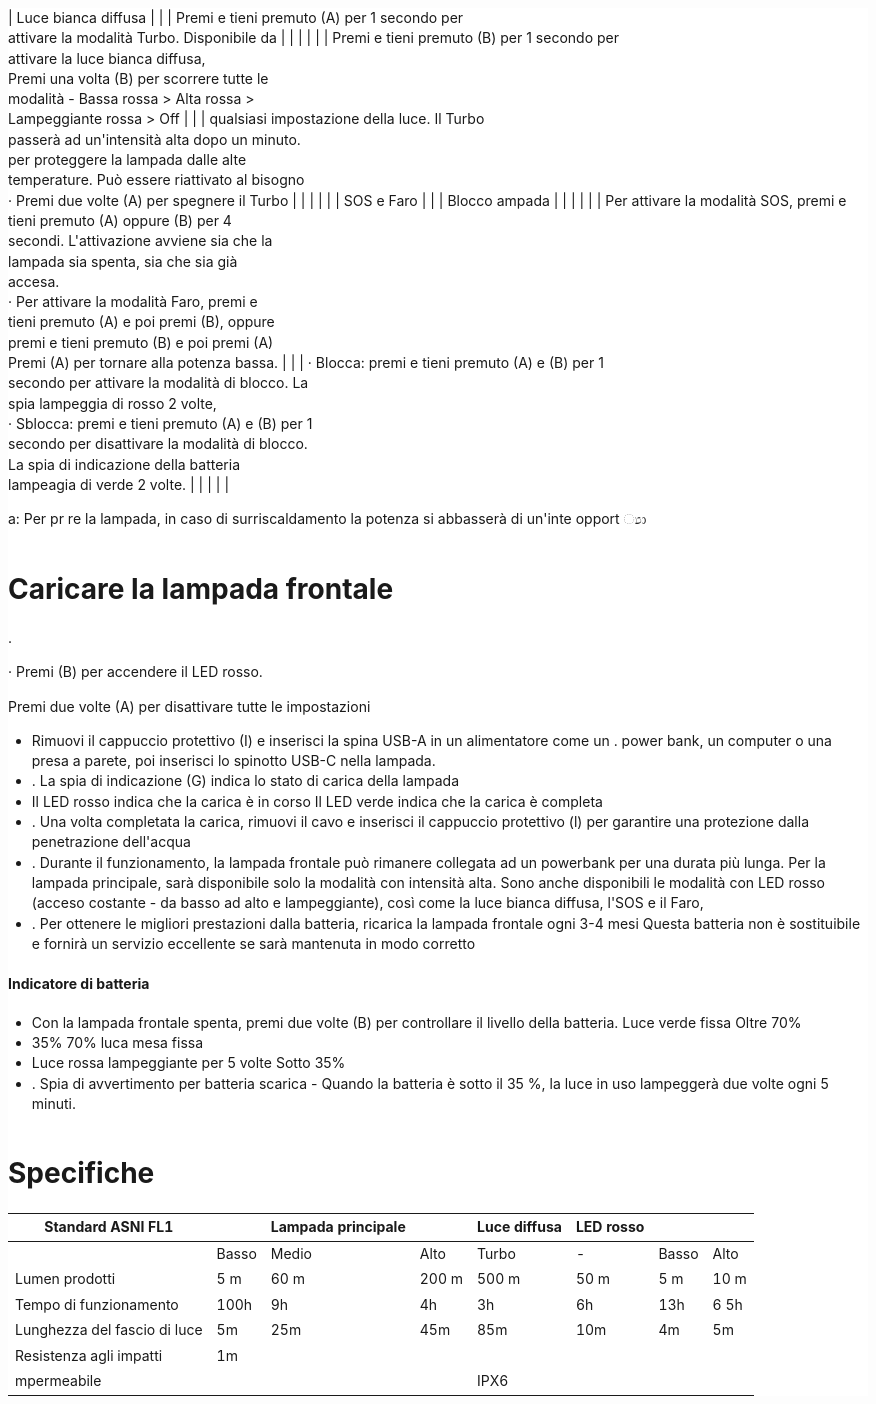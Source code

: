 | Luce bianca diffusa                                                                                                                                                                                                                                                                                                                                                                                                                      |  |       | Premi e tieni premuto (A) per 1 secondo per<br>attivare la modalità Turbo. Disponibile da                                                                                                                                                                                                                           |  |  |  |  |
| Premi e tieni premuto (B) per 1 secondo per<br>attivare la luce bianca diffusa,<br>Premi una volta (B) per scorrere tutte le<br>modalità - Bassa rossa > Alta rossa ><br>Lampeggiante rossa > Off                                                                                                                                                                                                                                        |  |       | qualsiasi impostazione della luce. Il Turbo<br>passerà ad un'intensità alta dopo un minuto.<br>per proteggere la lampada dalle alte<br>temperature. Può essere riattivato al bisogno<br>· Premi due volte (A) per spegnere il Turbo                                                                                 |  |  |  |  |
| SOS e Faro                                                                                                                                                                                                                                                                                                                                                                                                                               |  |       | Blocco ampada                                                                                                                                                                                                                                                                                                       |  |  |  |  |
| Per attivare la modalità SOS, premi e<br>tieni premuto (A) oppure (B) per 4<br>secondi. L'attivazione avviene sia che la<br>lampada sia spenta, sia che sia già<br>accesa.<br>· Per attivare la modalità Faro, premi e<br>tieni premuto (A) e poi premi (B), oppure<br>premi e tieni premuto (B) e poi premi (A)<br>Premi (A) per tornare alla potenza bassa.                                                                            |  |       | · Blocca: premi e tieni premuto (A) e (B) per 1<br>secondo per attivare la modalità di blocco. La<br>spia lampeggia di rosso 2 volte,<br>· Sblocca: premi e tieni premuto (A) e (B) per 1<br>secondo per disattivare la modalità di blocco.<br>La spia di indicazione della batteria<br>lampeagia di verde 2 volte. |  |  |  |  |

a: Per pr re la lampada, in caso di surriscaldamento la potenza si abbasserà di un'inte opport ්‍යා

# Caricare la lampada frontale

.

· Premi (B) per accendere il LED rosso.

Premi due volte (A) per disattivare tutte le impostazioni

- Rimuovi il cappuccio protettivo (I) e inserisci la spina USB-A in un alimentatore come un . power bank, un computer o una presa a parete, poi inserisci lo spinotto USB-C nella lampada.
- . La spia di indicazione (G) indica lo stato di carica della lampada
- Il LED rosso indica che la carica è in corso Il LED verde indica che la carica è completa
- . Una volta completata la carica, rimuovi il cavo e inserisci il cappuccio protettivo (l) per garantire una protezione dalla penetrazione dell'acqua
- . Durante il funzionamento, la lampada frontale può rimanere collegata ad un powerbank per una durata più lunga. Per la lampada principale, sarà disponibile solo la modalità con intensità alta. Sono anche disponibili le modalità con LED rosso (acceso costante - da basso ad alto e lampeggiante), così come la luce bianca diffusa, l'SOS e il Faro,
- . Per ottenere le migliori prestazioni dalla batteria, ricarica la lampada frontale ogni 3-4 mesi Questa batteria non è sostituibile e fornirà un servizio eccellente se sarà mantenuta in modo corretto

#### Indicatore di batteria

- Con la lampada frontale spenta, premi due volte (B) per controllare il livello della batteria. Luce verde fissa Oltre 70%
- 35% 70% luca mesa fissa
- Luce rossa lampeggiante per 5 volte Sotto 35%
- . Spia di avvertimento per batteria scarica - Quando la batteria è sotto il 35 %, la luce in uso lampeggerà due volte ogni 5 minuti.

# Specifiche

| Standard ASNI FL1            |       | Lampada principale |       | Luce diffusa | LED rosso |       |      |
|------------------------------|-------|--------------------|-------|--------------|-----------|-------|------|
|                              | Basso | Medio              | Alto  | Turbo        | -         | Basso | Alto |
| Lumen prodotti               | 5 m   | 60 m               | 200 m | 500 m        | 50 m      | 5 m   | 10 m |
| Tempo di funzionamento       | 100h  | 9h                 | 4h    | 3h           | 6h        | 13h   | 6 5h |
| Lunghezza del fascio di luce | 5m    | 25m                | 45m   | 85m          | 10m       | 4m    | 5m   |
| Resistenza agli impatti      | 1m    |                    |       |              |           |       |      |
| mpermeabile                  |       |                    |       | IPX6         |           |       |      |
